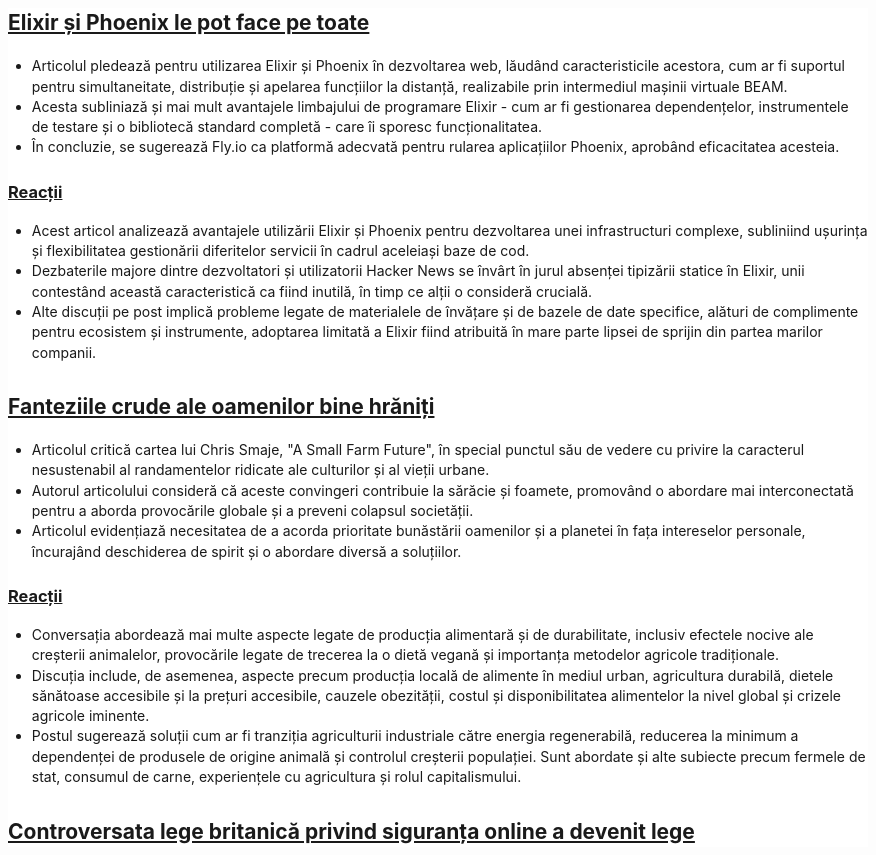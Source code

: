 ## [Elixir și Phoenix le pot face pe toate](https://fly.io/phoenix-files/elixir-and-phoenix-can-do-it-all/)

- Articolul pledează pentru utilizarea Elixir și Phoenix în dezvoltarea web, lăudând caracteristicile acestora, cum ar fi suportul pentru simultaneitate, distribuție și apelarea funcțiilor la distanță, realizabile prin intermediul mașinii virtuale BEAM.
- Acesta subliniază și mai mult avantajele limbajului de programare Elixir - cum ar fi gestionarea dependențelor, instrumentele de testare și o bibliotecă standard completă - care îi sporesc funcționalitatea.
- În concluzie, se sugerează Fly.io ca platformă adecvată pentru rularea aplicațiilor Phoenix, aprobând eficacitatea acesteia.

### [Reacții](https://news.ycombinator.com/item?id=38052864)

- Acest articol analizează avantajele utilizării Elixir și Phoenix pentru dezvoltarea unei infrastructuri complexe, subliniind ușurința și flexibilitatea gestionării diferitelor servicii în cadrul aceleiași baze de cod.
- Dezbaterile majore dintre dezvoltatori și utilizatorii Hacker News se învârt în jurul absenței tipizării statice în Elixir, unii contestând această caracteristică ca fiind inutilă, în timp ce alții o consideră crucială.
- Alte discuții pe post implică probleme legate de materialele de învățare și de bazele de date specifice, alături de complimente pentru ecosistem și instrumente, adoptarea limitată a Elixir fiind atribuită în mare parte lipsei de sprijin din partea marilor companii.

## [Fanteziile crude ale oamenilor bine hrăniți](https://www.monbiot.com/2023/10/04/the-cruel-fantasies-of-well-fed-people/)

- Articolul critică cartea lui Chris Smaje, "A Small Farm Future", în special punctul său de vedere cu privire la caracterul nesustenabil al randamentelor ridicate ale culturilor și al vieții urbane.
- Autorul articolului consideră că aceste convingeri contribuie la sărăcie și foamete, promovând o abordare mai interconectată pentru a aborda provocările globale și a preveni colapsul societății.
- Articolul evidențiază necesitatea de a acorda prioritate bunăstării oamenilor și a planetei în fața intereselor personale, încurajând deschiderea de spirit și o abordare diversă a soluțiilor.

### [Reacții](https://news.ycombinator.com/item?id=38050236)

- Conversația abordează mai multe aspecte legate de producția alimentară și de durabilitate, inclusiv efectele nocive ale creșterii animalelor, provocările legate de trecerea la o dietă vegană și importanța metodelor agricole tradiționale.
- Discuția include, de asemenea, aspecte precum producția locală de alimente în mediul urban, agricultura durabilă, dietele sănătoase accesibile și la prețuri accesibile, cauzele obezității, costul și disponibilitatea alimentelor la nivel global și crizele agricole iminente.
- Postul sugerează soluții cum ar fi tranziția agriculturii industriale către energia regenerabilă, reducerea la minimum a dependenței de produsele de origine animală și controlul creșterii populației. Sunt abordate și alte subiecte precum fermele de stat, consumul de carne, experiențele cu agricultura și rolul capitalismului.

## [Controversata lege britanică privind siguranța online a devenit lege](https://www.wired.com/story/the-uks-controversial-online-safety-act-is-now-law/)
